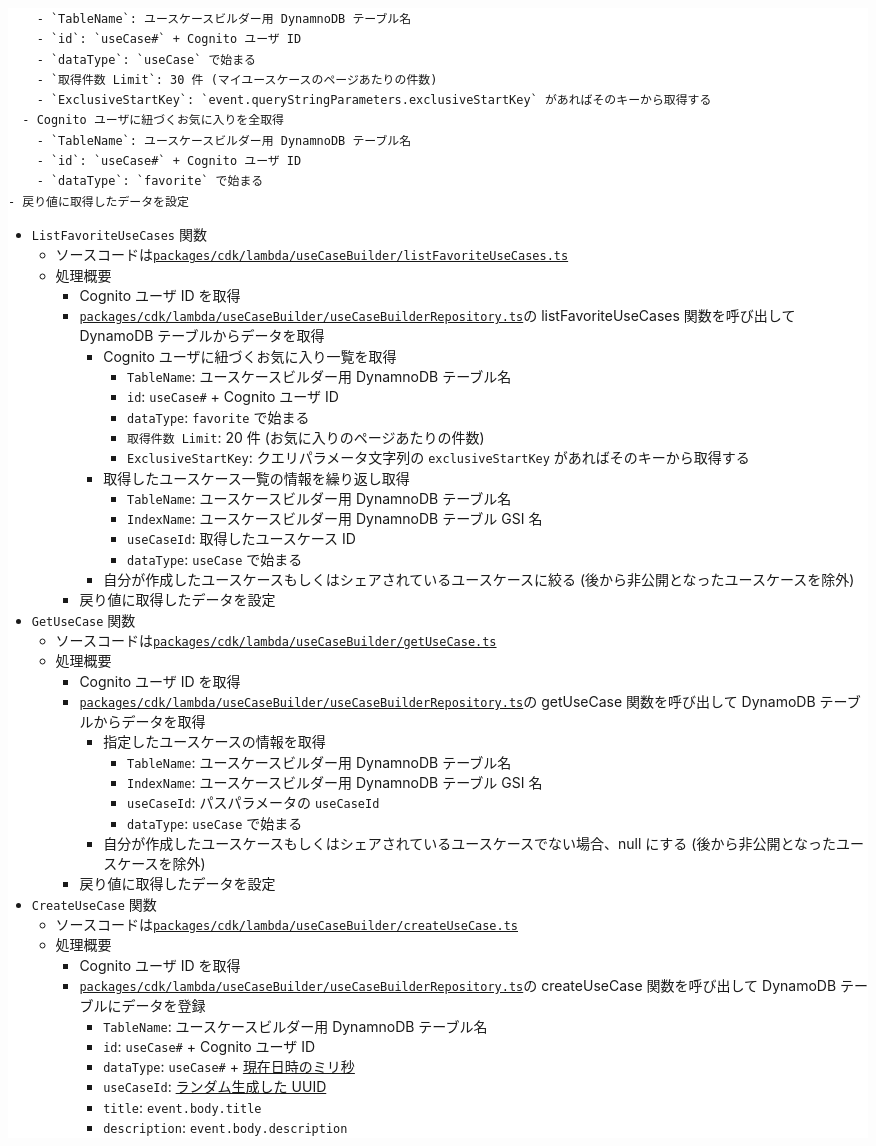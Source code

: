         - `TableName`: ユースケースビルダー用 DynamnoDB テーブル名
        - `id`: `useCase#` + Cognito ユーザ ID
        - `dataType`: `useCase` で始まる
        - `取得件数 Limit`: 30 件 (マイユースケースのページあたりの件数)
        - `ExclusiveStartKey`: `event.queryStringParameters.exclusiveStartKey` があればそのキーから取得する
      - Cognito ユーザに紐づくお気に入りを全取得
        - `TableName`: ユースケースビルダー用 DynamnoDB テーブル名
        - `id`: `useCase#` + Cognito ユーザ ID
        - `dataType`: `favorite` で始まる
    - 戻り値に取得したデータを設定
- `ListFavoriteUseCases` 関数
  - ソースコードは[`packages/cdk/lambda/useCaseBuilder/listFavoriteUseCases.ts`](https://github.com/aws-samples/generative-ai-use-cases-jp/blob/56583580fbc767c70ca451a09cc98ce7c299b998/packages/cdk/lambda/useCaseBuilder/listFavoriteUseCases.ts)
  - 処理概要
    - Cognito ユーザ ID を取得
    - [`packages/cdk/lambda/useCaseBuilder/useCaseBuilderRepository.ts`](https://github.com/aws-samples/generative-ai-use-cases-jp/blob/56583580fbc767c70ca451a09cc98ce7c299b998/packages/cdk/lambda/useCaseBuilder/useCaseBuilderRepository.ts)の listFavoriteUseCases 関数を呼び出して DynamoDB テーブルからデータを取得
      - Cognito ユーザに紐づくお気に入り一覧を取得
        - `TableName`: ユースケースビルダー用 DynamnoDB テーブル名
        - `id`: `useCase#` + Cognito ユーザ ID
        - `dataType`: `favorite` で始まる
        - `取得件数 Limit`: 20 件 (お気に入りのページあたりの件数)
        - `ExclusiveStartKey`: クエリパラメータ文字列の `exclusiveStartKey` があればそのキーから取得する
      - 取得したユースケース一覧の情報を繰り返し取得
        - `TableName`: ユースケースビルダー用 DynamnoDB テーブル名
        - `IndexName`: ユースケースビルダー用 DynamnoDB テーブル GSI 名
        - `useCaseId`: 取得したユースケース ID
        - `dataType`: `useCase` で始まる
      - 自分が作成したユースケースもしくはシェアされているユースケースに絞る (後から非公開となったユースケースを除外)
    - 戻り値に取得したデータを設定
- `GetUseCase` 関数
  - ソースコードは[`packages/cdk/lambda/useCaseBuilder/getUseCase.ts`](https://github.com/aws-samples/generative-ai-use-cases-jp/blob/56583580fbc767c70ca451a09cc98ce7c299b998/packages/cdk/lambda/useCaseBuilder/getUseCase.ts)
  - 処理概要
    - Cognito ユーザ ID を取得
    - [`packages/cdk/lambda/useCaseBuilder/useCaseBuilderRepository.ts`](https://github.com/aws-samples/generative-ai-use-cases-jp/blob/56583580fbc767c70ca451a09cc98ce7c299b998/packages/cdk/lambda/useCaseBuilder/useCaseBuilderRepository.ts)の getUseCase 関数を呼び出して DynamoDB テーブルからデータを取得
      - 指定したユースケースの情報を取得
        - `TableName`: ユースケースビルダー用 DynamnoDB テーブル名
        - `IndexName`: ユースケースビルダー用 DynamnoDB テーブル GSI 名
        - `useCaseId`: パスパラメータの `useCaseId`
        - `dataType`: `useCase` で始まる
      - 自分が作成したユースケースもしくはシェアされているユースケースでない場合、null にする (後から非公開となったユースケースを除外)
    - 戻り値に取得したデータを設定
- `CreateUseCase` 関数
  - ソースコードは[`packages/cdk/lambda/useCaseBuilder/createUseCase.ts`](https://github.com/aws-samples/generative-ai-use-cases-jp/blob/56583580fbc767c70ca451a09cc98ce7c299b998/packages/cdk/lambda/useCaseBuilder/createUseCase.ts)
  - 処理概要
    - Cognito ユーザ ID を取得
    - [`packages/cdk/lambda/useCaseBuilder/useCaseBuilderRepository.ts`](https://github.com/aws-samples/generative-ai-use-cases-jp/blob/56583580fbc767c70ca451a09cc98ce7c299b998/packages/cdk/lambda/useCaseBuilder/useCaseBuilderRepository.ts)の createUseCase 関数を呼び出して DynamoDB テーブルにデータを登録
      - `TableName`: ユースケースビルダー用 DynamnoDB テーブル名
      - `id`: `useCase#` + Cognito ユーザ ID
      - `dataType`: `useCase#` + [現在日時のミリ秒](https://developer.mozilla.org/ja/docs/Web/JavaScript/Reference/Global_Objects/Date/now)
      - `useCaseId`: [ランダム生成した UUID](https://developer.mozilla.org/ja/docs/Web/API/Crypto/randomUUID)
      - `title`: `event.body.title`
      - `description`: `event.body.description`